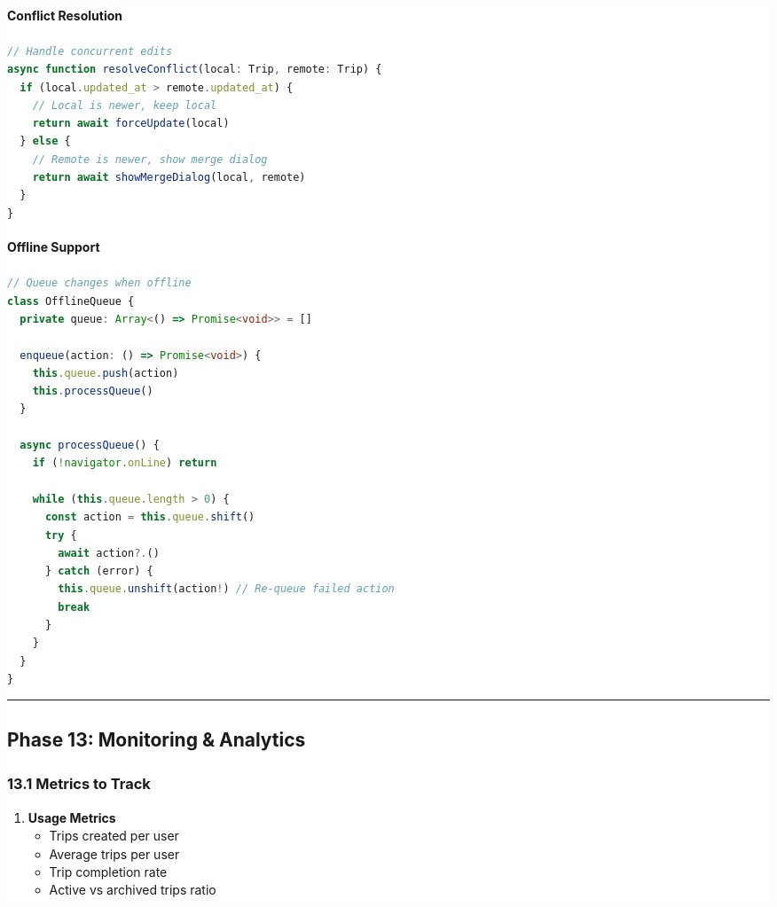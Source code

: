 #### Conflict Resolution
```typescript
// Handle concurrent edits
async function resolveConflict(local: Trip, remote: Trip) {
  if (local.updated_at > remote.updated_at) {
    // Local is newer, keep local
    return await forceUpdate(local)
  } else {
    // Remote is newer, show merge dialog
    return await showMergeDialog(local, remote)
  }
}
```

#### Offline Support
```typescript
// Queue changes when offline
class OfflineQueue {
  private queue: Array<() => Promise<void>> = []
  
  enqueue(action: () => Promise<void>) {
    this.queue.push(action)
    this.processQueue()
  }
  
  async processQueue() {
    if (!navigator.onLine) return
    
    while (this.queue.length > 0) {
      const action = this.queue.shift()
      try {
        await action?.()
      } catch (error) {
        this.queue.unshift(action!) // Re-queue failed action
        break
      }
    }
  }
}
```

---

## Phase 13: Monitoring & Analytics

### 13.1 Metrics to Track

1. **Usage Metrics**
   - Trips created per user
   - Average trips per user
   - Trip completion rate
   - Active vs archived trips ratio
